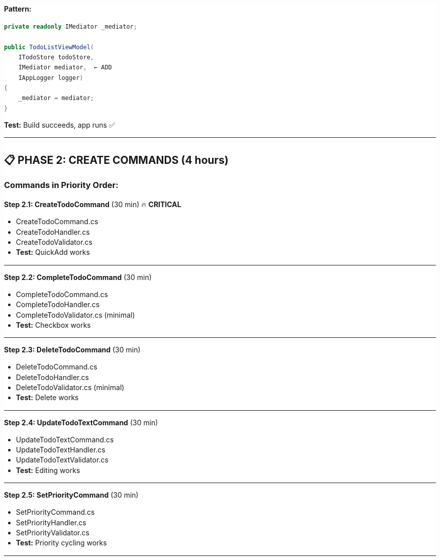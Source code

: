 **Pattern:**
```csharp
private readonly IMediator _mediator;

public TodoListViewModel(
    ITodoStore todoStore,
    IMediator mediator,  ← ADD
    IAppLogger logger)
{
    _mediator = mediator;
}
```

**Test:** Build succeeds, app runs ✅

---

## 📋 **PHASE 2: CREATE COMMANDS** (4 hours)

### **Commands in Priority Order:**

**Step 2.1: CreateTodoCommand** (30 min) 🔥 **CRITICAL**
- CreateTodoCommand.cs
- CreateTodoHandler.cs  
- CreateTodoValidator.cs
- **Test:** QuickAdd works

---

**Step 2.2: CompleteTodoCommand** (30 min)
- CompleteTodoCommand.cs
- CompleteTodoHandler.cs
- CompleteTodoValidator.cs (minimal)
- **Test:** Checkbox works

---

**Step 2.3: DeleteTodoCommand** (30 min)
- DeleteTodoCommand.cs
- DeleteTodoHandler.cs
- DeleteTodoValidator.cs (minimal)
- **Test:** Delete works

---

**Step 2.4: UpdateTodoTextCommand** (30 min)
- UpdateTodoTextCommand.cs
- UpdateTodoTextHandler.cs
- UpdateTodoTextValidator.cs
- **Test:** Editing works

---

**Step 2.5: SetPriorityCommand** (30 min)
- SetPriorityCommand.cs
- SetPriorityHandler.cs
- SetPriorityValidator.cs
- **Test:** Priority cycling works

---